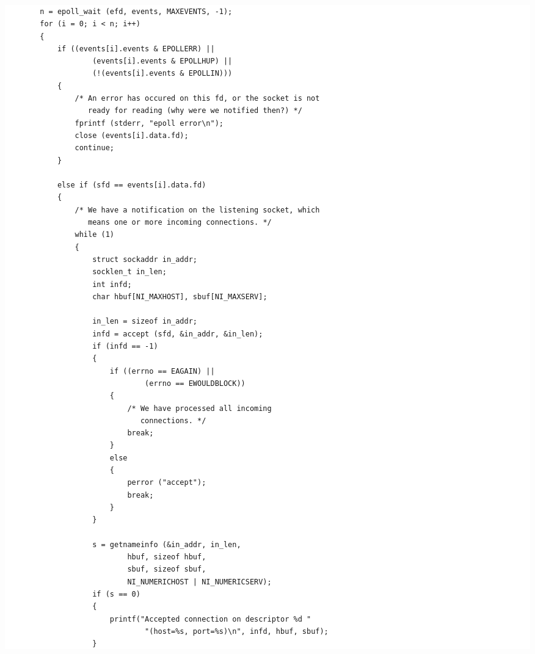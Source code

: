 			n = epoll_wait (efd, events, MAXEVENTS, -1);
			for (i = 0; i < n; i++)
			{
				if ((events[i].events & EPOLLERR) ||
						(events[i].events & EPOLLHUP) ||
						(!(events[i].events & EPOLLIN)))
				{
					/* An error has occured on this fd, or the socket is not
					   ready for reading (why were we notified then?) */
					fprintf (stderr, "epoll error\n");
					close (events[i].data.fd);
					continue;
				}

				else if (sfd == events[i].data.fd)
				{
					/* We have a notification on the listening socket, which
					   means one or more incoming connections. */
					while (1)
					{
						struct sockaddr in_addr;
						socklen_t in_len;
						int infd;
						char hbuf[NI_MAXHOST], sbuf[NI_MAXSERV];

						in_len = sizeof in_addr;
						infd = accept (sfd, &in_addr, &in_len);
						if (infd == -1)
						{
							if ((errno == EAGAIN) ||
									(errno == EWOULDBLOCK))
							{
								/* We have processed all incoming
								   connections. */
								break;
							}
							else
							{
								perror ("accept");
								break;
							}
						}

						s = getnameinfo (&in_addr, in_len,
								hbuf, sizeof hbuf,
								sbuf, sizeof sbuf,
								NI_NUMERICHOST | NI_NUMERICSERV);
						if (s == 0)
						{
							printf("Accepted connection on descriptor %d "
									"(host=%s, port=%s)\n", infd, hbuf, sbuf);
						}

